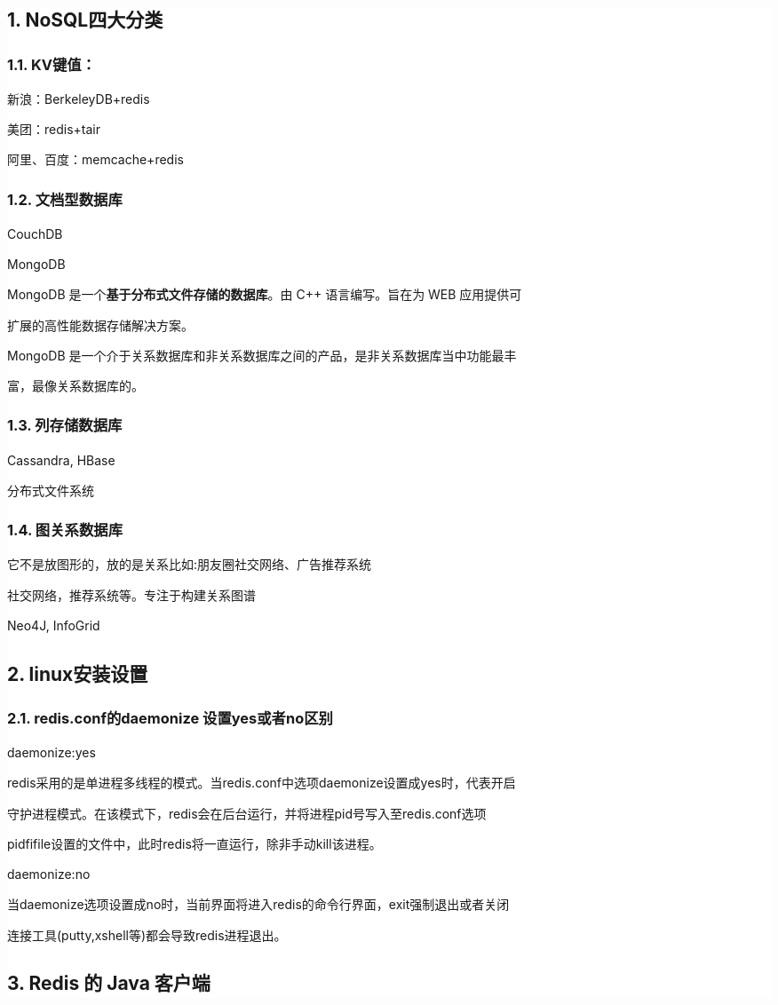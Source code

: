 ## 1. NoSQL四大分类

### 1.1. KV键值：

新浪：BerkeleyDB+redis

美团：redis+tair

阿里、百度：memcache+redis

### 1.2. 文档型数据库

CouchDB

MongoDB

MongoDB 是一个**基于分布式文件存储的数据库**。由 C++ 语言编写。旨在为 WEB 应用提供可

扩展的高性能数据存储解决方案。

MongoDB 是一个介于关系数据库和非关系数据库之间的产品，是非关系数据库当中功能最丰

富，最像关系数据库的。

### 1.3. 列存储数据库

Cassandra, HBase

分布式文件系统

### 1.4. 图关系数据库

它不是放图形的，放的是关系比如:朋友圈社交网络、广告推荐系统

社交网络，推荐系统等。专注于构建关系图谱

Neo4J, InfoGrid

## 2. linux安装设置

### 2.1. redis.conf的daemonize 设置yes或者no区别

daemonize:yes

redis采用的是单进程多线程的模式。当redis.conf中选项daemonize设置成yes时，代表开启

守护进程模式。在该模式下，redis会在后台运行，并将进程pid号写入至redis.conf选项

pidfifile设置的文件中，此时redis将一直运行，除非手动kill该进程。

daemonize:no

当daemonize选项设置成no时，当前界面将进入redis的命令行界面，exit强制退出或者关闭

连接工具(putty,xshell等)都会导致redis进程退出。

## 3. Redis 的 Java 客户端
